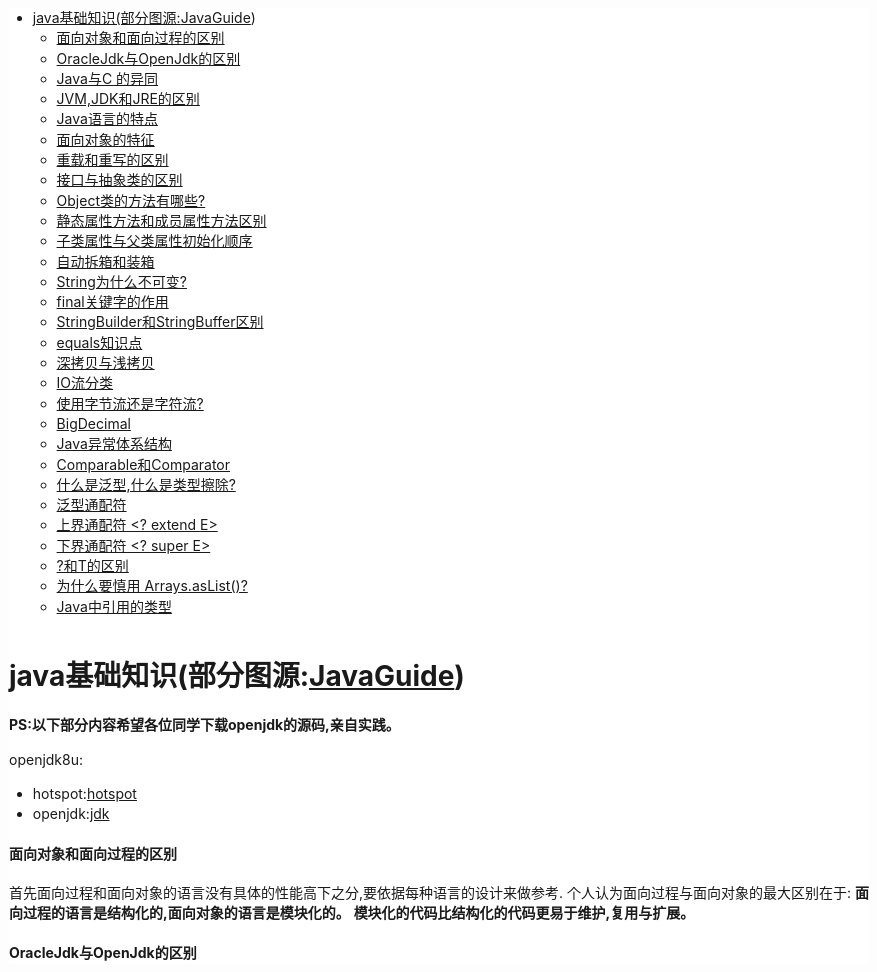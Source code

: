

   * [java基础知识(部分图源:<a href="https://github.com/Snailclimb/JavaGuide">JavaGuide</a>)](#java基础知识部分图源javaguide)
     * [面向对象和面向过程的区别](#面向对象和面向过程的区别)
     * [OracleJdk与OpenJdk的区别](#oraclejdk与openjdk的区别)
     * [Java与C  的异同](#java与c的异同)
     * [JVM,JDK和JRE的区别](#jvmjdk和jre的区别)
     * [Java语言的特点](#java语言的特点)
     * [面向对象的特征](#面向对象的特征)
     * [重载和重写的区别](#重载和重写的区别)
     * [接口与抽象类的区别](#接口与抽象类的区别)
     * [Object类的方法有哪些?](#object类的方法有哪些)
     * [静态属性方法和成员属性方法区别](#静态属性方法和成员属性方法区别)
     * [子类属性与父类属性初始化顺序](#子类属性与父类属性初始化顺序)
     * [自动拆箱和装箱](#自动拆箱和装箱)
     * [String为什么不可变?](#string为什么不可变)
     * [final关键字的作用](#final关键字的作用)
     * [StringBuilder和StringBuffer区别](#stringbuilder和stringbuffer区别)
     * [equals知识点](#equals知识点)
     * [深拷贝与浅拷贝](#深拷贝与浅拷贝)
     * [IO流分类](#io流分类)
     * [使用字节流还是字符流?](#使用字节流还是字符流)
     * [BigDecimal](#bigdecimal)
     * [Java异常体系结构](#java异常体系结构)
     * [Comparable和Comparator](#comparable和comparator)
     * [什么是泛型,什么是类型擦除?](#什么是泛型什么是类型擦除)
     * [泛型通配符](#泛型通配符)
     * [上界通配符 &lt;? extend E&gt;](#上界通配符--extend-e)
     * [下界通配符 &lt;? super E&gt;](#下界通配符--super-e)
     * [?和T的区别](#和t的区别)
     * [为什么要慎用 Arrays.asList()?](#为什么要慎用-arraysaslist)
     * [Java中引用的类型](#java中引用的类型)




# java基础知识(部分图源:[JavaGuide](https://github.com/Snailclimb/JavaGuide))

**PS:以下部分内容希望各位同学下载openjdk的源码,亲自实践。**

openjdk8u:
* hotspot:[hotspot](http://hg.openjdk.java.net/jdk8u/hs-dev/hotspot/archive/tip.tar.gz)
* openjdk:[jdk](https://hg.openjdk.java.net/jdk8u/hs-dev/jdk/archive/tip.tar.gz)

#### 面向对象和面向过程的区别

首先面向过程和面向对象的语言没有具体的性能高下之分,要依据每种语言的设计来做参考.
个人认为面向过程与面向对象的最大区别在于: **面向过程的语言是结构化的,面向对象的语言是模块化的。**
**模块化的代码比结构化的代码更易于维护,复用与扩展。**

#### OracleJdk与OpenJdk的区别
